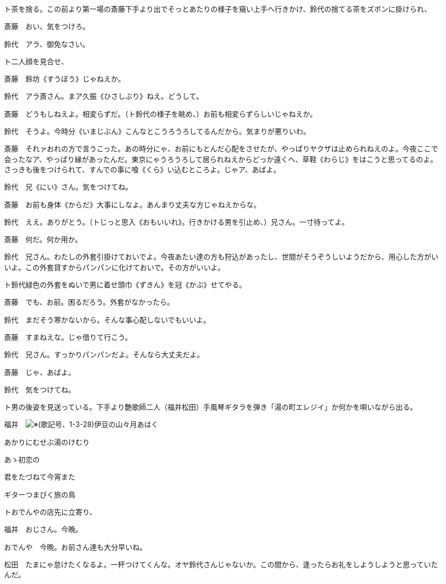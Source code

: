 ト茶を捨る。この前より第一場の斎藤下手より出でそっとあたりの様子を窺い上手へ行きかけ、鈴代の捨てる茶をズボンに掛けられ、

斎藤　おい、気をつけろ。

鈴代　アラ、御免なさい。

ト二人顔を見合せ、

斎藤　鈴坊《すうぼう》じゃねえか。

鈴代　アラ斎さん。まア久振《ひさしぶり》ねえ。どうして。

斎藤　どうもしねえよ。相変らずだ。（ト鈴代の様子を眺め、）お前も相変らずらしいじゃねえか。

鈴代　そうよ。今時分《いまじぶん》こんなとこうろうろしてるんだから。気まりが悪りいわ。

斎藤　それァおれの方で言うこった。あの時分にゃ、お前にもとんだ心配をさせたが、やっぱりヤクザは止められねえのよ。今夜ここで会ったなア、やっぱり縁があったんだ。東京にゃうろうろして居られねえからどっか遠くへ、草鞋《わらじ》をはこうと思ってるのよ。さっきも後をつけられて、すんでの事に喰《くら》い込むところよ。じゃア、あばよ。

鈴代　兄《にい》さん。気をつけてね。

斎藤　お前も身体《からだ》大事にしなよ。あんまり丈夫な方じゃねえからな。

鈴代　ええ。ありがとう。（トじっと思入《おもいいれ》。行きかける男を引止め、）兄さん。一寸待ってよ。

斎藤　何だ。何か用か。

鈴代　兄さん。わたしの外套引掛けておいでよ。今夜あたい達の方も狩込があったし、世間がそうぞうしいようだから、用心した方がいいよ。この外套貸すからパンパンに化けておいで。その方がいいよ。

ト鈴代緑色の外套をぬいで男に着せ頭巾《ずきん》を冠《かぶ》せてやる。

斎藤　でも、お前。困るだろう。外套がなかったら。

鈴代　まだそう寒かないから。そんな事心配しないでもいいよ。

斎藤　すまねえな。じゃ借りて行こう。

鈴代　兄さん。すっかりパンパンだよ。そんなら大丈夫だよ。

斎藤　じゃ、あばよ。

鈴代　気をつけてね。

ト男の後姿を見送っている。下手より艶歌師二人（福井松田）手風琴ギタラを弾き「湯の町エレジイ」か何かを唄いながら出る。

福井　![※(歌記号、1-3-28)](https://www.aozora.gr.jp/cards/001341/files/../../../gaiji/1-03/1-03-28.png)伊豆の山々月あはく


あかりにむせぶ湯のけむり

あゝ初恋の

君をたづねて今宵また

ギターつまびく旅の鳥



トおでんやの店先に立寄り、

福井　おじさん。今晩。

おでんや　今晩。お前さん達も大分早いね。

松田　たまにゃ怠けたくなるよ。一杯つけてくんな。オヤ鈴代さんじゃないか。この間から、逢ったらお礼をしようしようと思っていたんだ。

